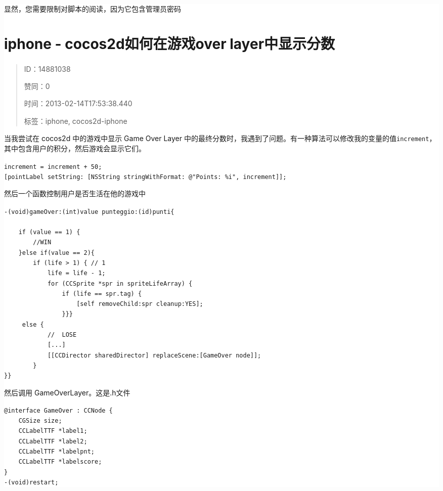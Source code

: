 显然，您需要限制对脚本的阅读，因为它包含管理员密码

# iphone - cocos2d如何在游戏over layer中显示分数

> ID：14881038
> 
> 赞同：0
> 
> 时间：2013-02-14T17:53:38.440
> 
> 标签：iphone, cocos2d-iphone

当我尝试在 cocos2d 中的游戏中显示 Game Over Layer 中的最终分数时，我遇到了问题。有一种算法可以修改我的变量的值`increment`，其中包含用户的积分，然后游戏会显示它们。

```
increment = increment + 50;
[pointLabel setString: [NSString stringWithFormat: @"Points: %i", increment]]; 
```

然后一个函数控制用户是否生活在他的游戏中

```
-(void)gameOver:(int)value punteggio:(id)punti{

    if (value == 1) {
        //WIN
    }else if(value == 2){
        if (life > 1) { // 1
            life = life - 1;
            for (CCSprite *spr in spriteLifeArray) {
                if (life == spr.tag) {
                    [self removeChild:spr cleanup:YES];               
                }}} 
     else { 
            //  LOSE
            [...]
            [[CCDirector sharedDirector] replaceScene:[GameOver node]];
        }
}} 
```

然后调用 GameOverLayer。这是.h文件

```
@interface GameOver : CCNode { 
    CGSize size;
    CCLabelTTF *label1;
    CCLabelTTF *label2;
    CCLabelTTF *labelpnt;
    CCLabelTTF *labelscore;
}
-(void)restart; 
```
